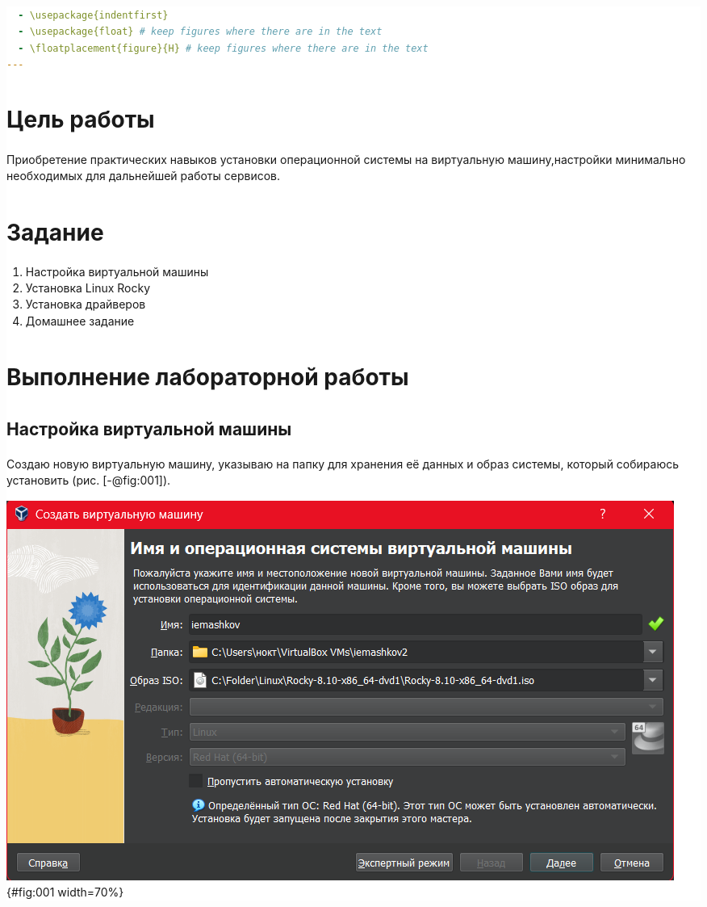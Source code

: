```yaml
  - \usepackage{indentfirst}
  - \usepackage{float} # keep figures where there are in the text
  - \floatplacement{figure}{H} # keep figures where there are in the text
---
```


# Цель работы

Приобретение практических навыков установки операционной системы на виртуальную машину,настройки минимально необходимых для дальнейшей работы сервисов.

# Задание

1. Настройка виртуальной машины
2. Установка Linux Rocky
3. Установка драйверов
4. Домашнее задание

# Выполнение лабораторной работы

## Настройка виртуальной машины

Создаю новую виртуальную машину, указываю на папку для хранения её данных и образ системы, который собираюсь установить (рис. [-@fig:001]).

![Создание виртуальной машины.](image/1.png){#fig:001 width=70%}
